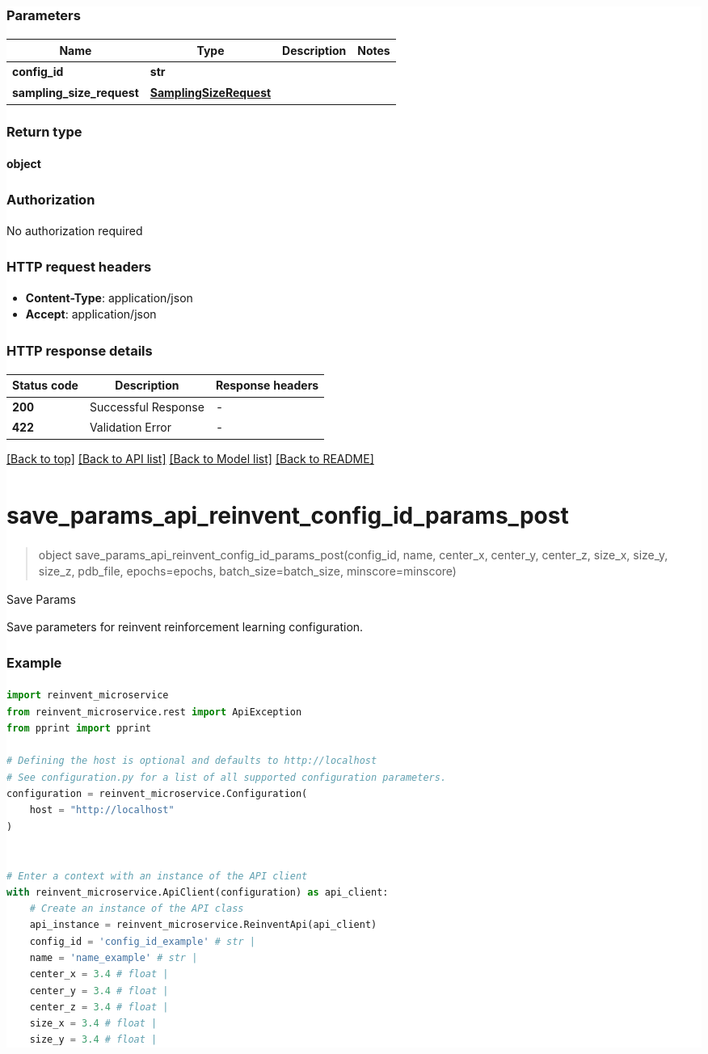 

### Parameters


Name | Type | Description  | Notes
------------- | ------------- | ------------- | -------------
 **config_id** | **str**|  | 
 **sampling_size_request** | [**SamplingSizeRequest**](SamplingSizeRequest.md)|  | 

### Return type

**object**

### Authorization

No authorization required

### HTTP request headers

 - **Content-Type**: application/json
 - **Accept**: application/json

### HTTP response details

| Status code | Description | Response headers |
|-------------|-------------|------------------|
**200** | Successful Response |  -  |
**422** | Validation Error |  -  |

[[Back to top]](#) [[Back to API list]](../README.md#documentation-for-api-endpoints) [[Back to Model list]](../README.md#documentation-for-models) [[Back to README]](../README.md)

# **save_params_api_reinvent_config_id_params_post**
> object save_params_api_reinvent_config_id_params_post(config_id, name, center_x, center_y, center_z, size_x, size_y, size_z, pdb_file, epochs=epochs, batch_size=batch_size, minscore=minscore)

Save Params

Save parameters for reinvent reinforcement learning configuration.

### Example


```python
import reinvent_microservice
from reinvent_microservice.rest import ApiException
from pprint import pprint

# Defining the host is optional and defaults to http://localhost
# See configuration.py for a list of all supported configuration parameters.
configuration = reinvent_microservice.Configuration(
    host = "http://localhost"
)


# Enter a context with an instance of the API client
with reinvent_microservice.ApiClient(configuration) as api_client:
    # Create an instance of the API class
    api_instance = reinvent_microservice.ReinventApi(api_client)
    config_id = 'config_id_example' # str | 
    name = 'name_example' # str | 
    center_x = 3.4 # float | 
    center_y = 3.4 # float | 
    center_z = 3.4 # float | 
    size_x = 3.4 # float | 
    size_y = 3.4 # float | 
```